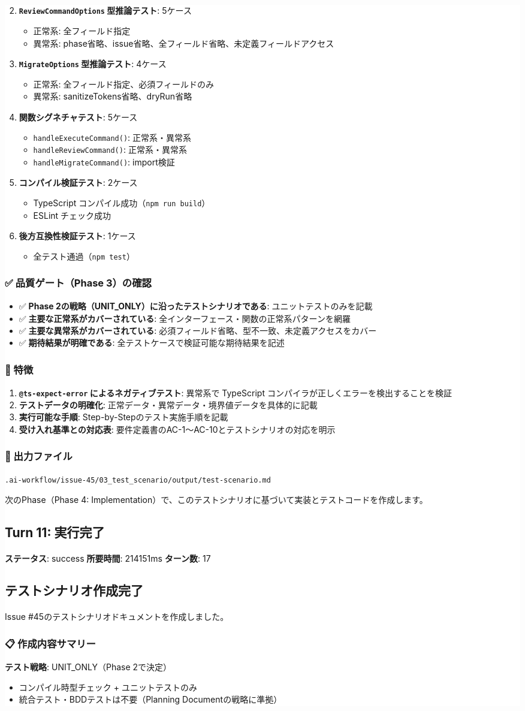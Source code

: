 2. **`ReviewCommandOptions` 型推論テスト**: 5ケース
   - 正常系: 全フィールド指定
   - 異常系: phase省略、issue省略、全フィールド省略、未定義フィールドアクセス

3. **`MigrateOptions` 型推論テスト**: 4ケース
   - 正常系: 全フィールド指定、必須フィールドのみ
   - 異常系: sanitizeTokens省略、dryRun省略

4. **関数シグネチャテスト**: 5ケース
   - `handleExecuteCommand()`: 正常系・異常系
   - `handleReviewCommand()`: 正常系・異常系
   - `handleMigrateCommand()`: import検証

5. **コンパイル検証テスト**: 2ケース
   - TypeScript コンパイル成功（`npm run build`）
   - ESLint チェック成功

6. **後方互換性検証テスト**: 1ケース
   - 全テスト通過（`npm test`）

### ✅ 品質ゲート（Phase 3）の確認

- ✅ **Phase 2の戦略（UNIT_ONLY）に沿ったテストシナリオである**: ユニットテストのみを記載
- ✅ **主要な正常系がカバーされている**: 全インターフェース・関数の正常系パターンを網羅
- ✅ **主要な異常系がカバーされている**: 必須フィールド省略、型不一致、未定義アクセスをカバー
- ✅ **期待結果が明確である**: 全テストケースで検証可能な期待結果を記述

### 📝 特徴

1. **`@ts-expect-error` によるネガティブテスト**: 異常系で TypeScript コンパイラが正しくエラーを検出することを検証
2. **テストデータの明確化**: 正常データ・異常データ・境界値データを具体的に記載
3. **実行可能な手順**: Step-by-Stepのテスト実施手順を記載
4. **受け入れ基準との対応表**: 要件定義書のAC-1〜AC-10とテストシナリオの対応を明示

### 📂 出力ファイル

`.ai-workflow/issue-45/03_test_scenario/output/test-scenario.md`

次のPhase（Phase 4: Implementation）で、このテストシナリオに基づいて実装とテストコードを作成します。

## Turn 11: 実行完了

**ステータス**: success
**所要時間**: 214151ms
**ターン数**: 17

## テストシナリオ作成完了

Issue #45のテストシナリオドキュメントを作成しました。

### 📋 作成内容サマリー

**テスト戦略**: UNIT_ONLY（Phase 2で決定）
- コンパイル時型チェック + ユニットテストのみ
- 統合テスト・BDDテストは不要（Planning Documentの戦略に準拠）
